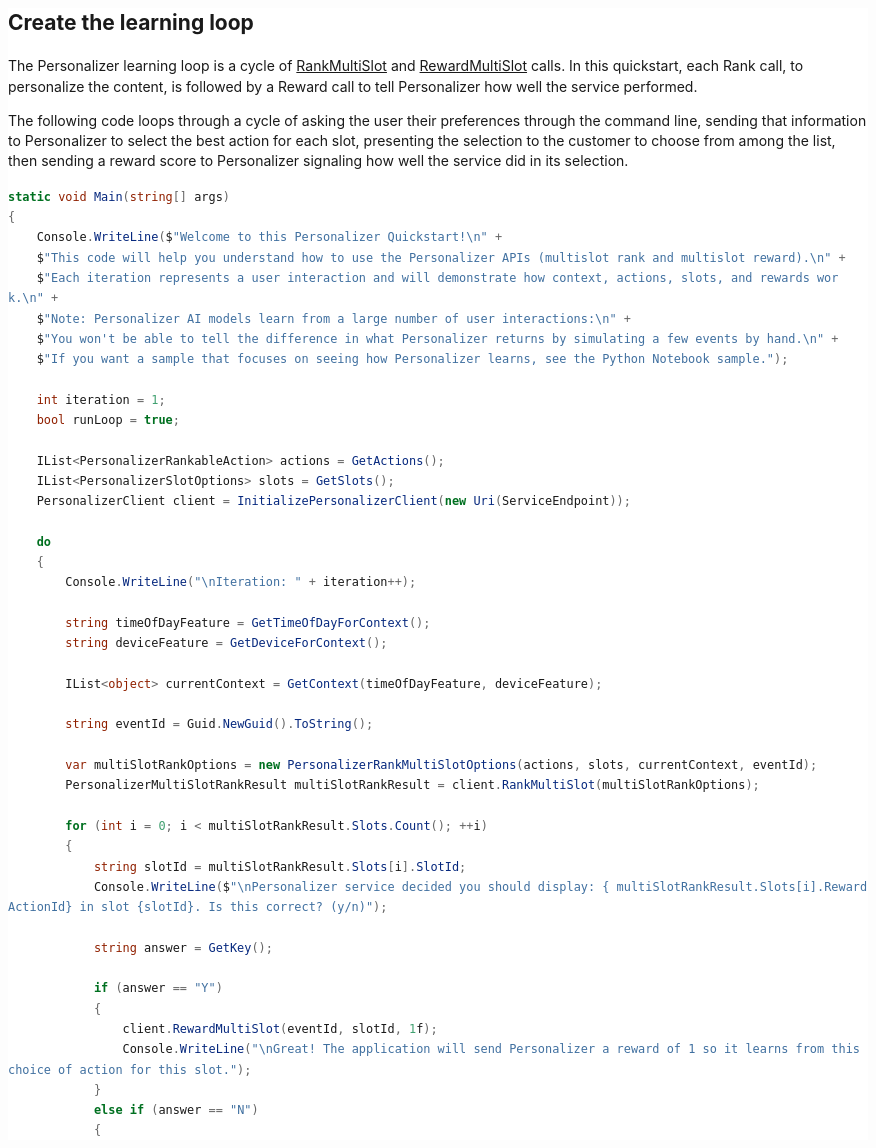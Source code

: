## Create the learning loop

The Personalizer learning loop is a cycle of [RankMultiSlot](#request-the-best-action) and [RewardMultiSlot](#send-a-reward) calls. In this quickstart, each Rank call, to personalize the content, is followed by a Reward call to tell Personalizer how well the service performed.

The following code loops through a cycle of asking the user their preferences through the command line, sending that information to Personalizer to select the best action for each slot, presenting the selection to the customer to choose from among the list, then sending a reward score to Personalizer signaling how well the service did in its selection.

```csharp
static void Main(string[] args)
{
    Console.WriteLine($"Welcome to this Personalizer Quickstart!\n" +
    $"This code will help you understand how to use the Personalizer APIs (multislot rank and multislot reward).\n" +
    $"Each iteration represents a user interaction and will demonstrate how context, actions, slots, and rewards work.\n" +
    $"Note: Personalizer AI models learn from a large number of user interactions:\n" +
    $"You won't be able to tell the difference in what Personalizer returns by simulating a few events by hand.\n" +
    $"If you want a sample that focuses on seeing how Personalizer learns, see the Python Notebook sample.");

    int iteration = 1;
    bool runLoop = true;

    IList<PersonalizerRankableAction> actions = GetActions();
    IList<PersonalizerSlotOptions> slots = GetSlots();
    PersonalizerClient client = InitializePersonalizerClient(new Uri(ServiceEndpoint));

    do
    {
        Console.WriteLine("\nIteration: " + iteration++);

        string timeOfDayFeature = GetTimeOfDayForContext();
        string deviceFeature = GetDeviceForContext();

        IList<object> currentContext = GetContext(timeOfDayFeature, deviceFeature);

        string eventId = Guid.NewGuid().ToString();

        var multiSlotRankOptions = new PersonalizerRankMultiSlotOptions(actions, slots, currentContext, eventId);
        PersonalizerMultiSlotRankResult multiSlotRankResult = client.RankMultiSlot(multiSlotRankOptions);

        for (int i = 0; i < multiSlotRankResult.Slots.Count(); ++i)
        {
            string slotId = multiSlotRankResult.Slots[i].SlotId;
            Console.WriteLine($"\nPersonalizer service decided you should display: { multiSlotRankResult.Slots[i].RewardActionId} in slot {slotId}. Is this correct? (y/n)");

            string answer = GetKey();

            if (answer == "Y")
            {
                client.RewardMultiSlot(eventId, slotId, 1f);
                Console.WriteLine("\nGreat! The application will send Personalizer a reward of 1 so it learns from this choice of action for this slot.");
            }
            else if (answer == "N")
            {
```